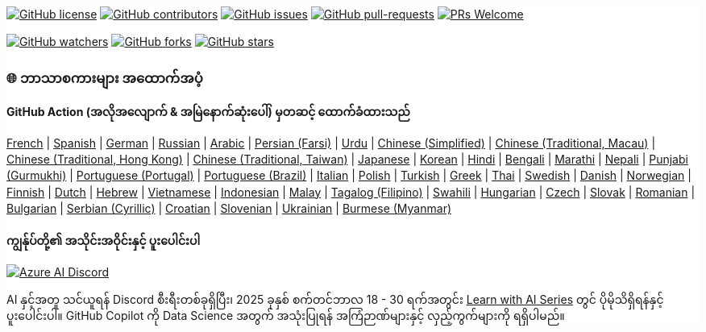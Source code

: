 
[![GitHub license](https://img.shields.io/github/license/microsoft/ML-For-Beginners.svg)](https://github.com/microsoft/ML-For-Beginners/blob/master/LICENSE)
[![GitHub contributors](https://img.shields.io/github/contributors/microsoft/ML-For-Beginners.svg)](https://GitHub.com/microsoft/ML-For-Beginners/graphs/contributors/)
[![GitHub issues](https://img.shields.io/github/issues/microsoft/ML-For-Beginners.svg)](https://GitHub.com/microsoft/ML-For-Beginners/issues/)
[![GitHub pull-requests](https://img.shields.io/github/issues-pr/microsoft/ML-For-Beginners.svg)](https://GitHub.com/microsoft/ML-For-Beginners/pulls/)
[![PRs Welcome](https://img.shields.io/badge/PRs-welcome-brightgreen.svg?style=flat-square)](http://makeapullrequest.com)

[![GitHub watchers](https://img.shields.io/github/watchers/microsoft/ML-For-Beginners.svg?style=social&label=Watch)](https://GitHub.com/microsoft/ML-For-Beginners/watchers/)
[![GitHub forks](https://img.shields.io/github/forks/microsoft/ML-For-Beginners.svg?style=social&label=Fork)](https://GitHub.com/microsoft/ML-For-Beginners/network/)
[![GitHub stars](https://img.shields.io/github/stars/microsoft/ML-For-Beginners.svg?style=social&label=Star)](https://GitHub.com/microsoft/ML-For-Beginners/stargazers/)

### 🌐 ဘာသာစကားများ အထောက်အပံ့

#### GitHub Action (အလိုအလျောက် & အမြဲနောက်ဆုံးပေါ်) မှတဆင့် ထောက်ခံထားသည်

[French](../fr/README.md) | [Spanish](../es/README.md) | [German](../de/README.md) | [Russian](../ru/README.md) | [Arabic](../ar/README.md) | [Persian (Farsi)](../fa/README.md) | [Urdu](../ur/README.md) | [Chinese (Simplified)](../zh/README.md) | [Chinese (Traditional, Macau)](../mo/README.md) | [Chinese (Traditional, Hong Kong)](../hk/README.md) | [Chinese (Traditional, Taiwan)](../tw/README.md) | [Japanese](../ja/README.md) | [Korean](../ko/README.md) | [Hindi](../hi/README.md) | [Bengali](../bn/README.md) | [Marathi](../mr/README.md) | [Nepali](../ne/README.md) | [Punjabi (Gurmukhi)](../pa/README.md) | [Portuguese (Portugal)](../pt/README.md) | [Portuguese (Brazil)](../br/README.md) | [Italian](../it/README.md) | [Polish](../pl/README.md) | [Turkish](../tr/README.md) | [Greek](../el/README.md) | [Thai](../th/README.md) | [Swedish](../sv/README.md) | [Danish](../da/README.md) | [Norwegian](../no/README.md) | [Finnish](../fi/README.md) | [Dutch](../nl/README.md) | [Hebrew](../he/README.md) | [Vietnamese](../vi/README.md) | [Indonesian](../id/README.md) | [Malay](../ms/README.md) | [Tagalog (Filipino)](../tl/README.md) | [Swahili](../sw/README.md) | [Hungarian](../hu/README.md) | [Czech](../cs/README.md) | [Slovak](../sk/README.md) | [Romanian](../ro/README.md) | [Bulgarian](../bg/README.md) | [Serbian (Cyrillic)](../sr/README.md) | [Croatian](../hr/README.md) | [Slovenian](../sl/README.md) | [Ukrainian](../uk/README.md) | [Burmese (Myanmar)](./README.md)

 #### ကျွန်ုပ်တို့၏ အသိုင်းအဝိုင်းနှင့် ပူးပေါင်းပါ

[![Azure AI Discord](https://dcbadge.limes.pink/api/server/kzRShWzttr)](https://aka.ms/ml4beginners/discord)

AI နှင့်အတူ သင်ယူရန် Discord စီးရီးတစ်ခုရှိပြီး၊ 2025 ခုနှစ် စက်တင်ဘာလ 18 - 30 ရက်အတွင်း [Learn with AI Series](https://aka.ms/learnwithai/discord) တွင် ပိုမိုသိရှိရန်နှင့် ပူးပေါင်းပါ။ GitHub Copilot ကို Data Science အတွက် အသုံးပြုရန် အကြံဉာဏ်များနှင့် လှည့်ကွက်များကို ရရှိပါမည်။
